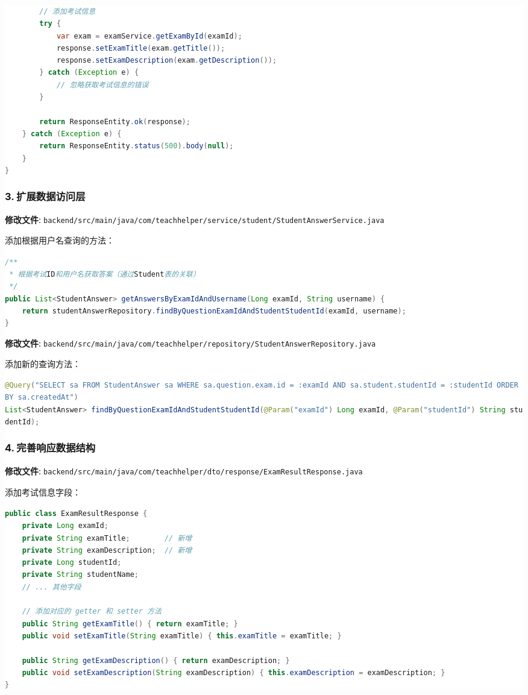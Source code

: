 ```java
        // 添加考试信息
        try {
            var exam = examService.getExamById(examId);
            response.setExamTitle(exam.getTitle());
            response.setExamDescription(exam.getDescription());
        } catch (Exception e) {
            // 忽略获取考试信息的错误
        }

        return ResponseEntity.ok(response);
    } catch (Exception e) {
        return ResponseEntity.status(500).body(null); 
    }
}
```

### 3. 扩展数据访问层
**修改文件**: `backend/src/main/java/com/teachhelper/service/student/StudentAnswerService.java`

添加根据用户名查询的方法：
```java
/**
 * 根据考试ID和用户名获取答案（通过Student表的关联）
 */
public List<StudentAnswer> getAnswersByExamIdAndUsername(Long examId, String username) {
    return studentAnswerRepository.findByQuestionExamIdAndStudentStudentId(examId, username);
}
```

**修改文件**: `backend/src/main/java/com/teachhelper/repository/StudentAnswerRepository.java`

添加新的查询方法：
```java
@Query("SELECT sa FROM StudentAnswer sa WHERE sa.question.exam.id = :examId AND sa.student.studentId = :studentId ORDER BY sa.createdAt")
List<StudentAnswer> findByQuestionExamIdAndStudentStudentId(@Param("examId") Long examId, @Param("studentId") String studentId);
```

### 4. 完善响应数据结构
**修改文件**: `backend/src/main/java/com/teachhelper/dto/response/ExamResultResponse.java`

添加考试信息字段：
```java
public class ExamResultResponse {
    private Long examId;
    private String examTitle;        // 新增
    private String examDescription;  // 新增
    private Long studentId;
    private String studentName;
    // ... 其他字段

    // 添加对应的 getter 和 setter 方法
    public String getExamTitle() { return examTitle; }
    public void setExamTitle(String examTitle) { this.examTitle = examTitle; }
    
    public String getExamDescription() { return examDescription; }
    public void setExamDescription(String examDescription) { this.examDescription = examDescription; }
}
```
